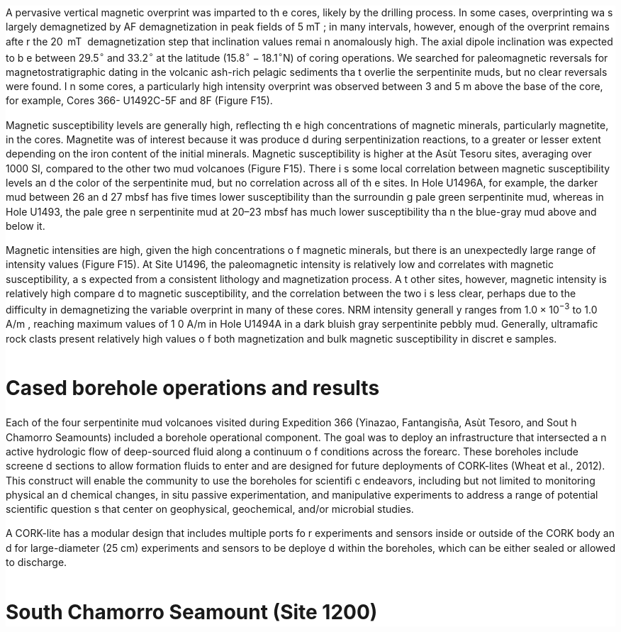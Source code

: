 A pervasive vertical magnetic overprint was imparted to th e cores, likely by the drilling process. In some cases, overprinting wa s largely demagnetized by AF demagnetization in peak fields of $5\;\mathrm{mT}$ ; in many intervals, however, enough of the overprint remains afte r the $20\,\mathrm{~mT~}$ demagnetization step that inclination values remai n anomalously high. The axial dipole inclination was expected to b e between $29.5^{\circ}$ and $33.2^{\circ}$ at the latitude $(15.8^{\circ}{-}18.1^{\circ}\mathrm{N})$ of coring operations. We searched for paleomagnetic reversals for magnetostratigraphic dating in the volcanic ash-rich pelagic sediments tha t overlie the serpentinite muds, but no clear reversals were found. I n some cores, a particularly high intensity overprint was observed between 3 and $5\;\mathrm{m}$ above the base of the core, for example, Cores 366- U1492C-5F and 8F (Figure F15).  

Magnetic susceptibility levels are generally high, reflecting th e high concentrations of magnetic minerals, particularly magnetite, in the cores. Magnetite was of interest because it was produce d during serpentinization reactions, to a greater or lesser extent depending on the iron content of the initial minerals. Magnetic susceptibility is higher at the Asùt Tesoru sites, averaging over 1000 SI, compared to the other two mud volcanoes (Figure F15). There i s some local correlation between magnetic susceptibility levels an d the color of the serpentinite mud, but no correlation across all of th e sites. In Hole U1496A, for example, the darker mud between 26 an d 27 mbsf has five times lower susceptibility than the surroundin g pale green serpentinite mud, whereas in Hole U1493, the pale gree n serpentinite mud at 20–23 mbsf has much lower susceptibility tha n the blue-gray mud above and below it.  

Magnetic intensities are high, given the high concentrations o f magnetic minerals, but there is an unexpectedly large range of intensity values (Figure F15). At Site U1496, the paleomagnetic intensity is relatively low and correlates with magnetic susceptibility, a s expected from a consistent lithology and magnetization process. A t other sites, however, magnetic intensity is relatively high compare d to magnetic susceptibility, and the correlation between the two i s less clear, perhaps due to the difficulty in demagnetizing the variable overprint in many of these cores. NRM intensity generall y ranges from $1.0\times10^{-3}$ to $1.0\;\mathrm{A/m}$ , reaching maximum values of 1 0 $\mathrm{A}/\mathrm{m}$ in Hole U1494A in a dark bluish gray serpentinite pebbly mud. Generally, ultramafic rock clasts present relatively high values o f both magnetization and bulk magnetic susceptibility in discret e samples.  

# Cased borehole operations and results  

Each of the four serpentinite mud volcanoes visited during Expedition  366  (Yinazao,  Fantangisña,  Asùt  Tesoro,  and  Sout h Chamorro Seamounts) included a borehole operational component. The goal was to deploy an infrastructure that intersected a n active hydrologic flow of deep-sourced fluid along a continuum o f conditions across the forearc. These boreholes include screene d sections to allow formation fluids to enter and are designed for future deployments of CORK-lites (Wheat et al., 2012). This construct will enable the community to use the boreholes for scientifi c endeavors, including but not limited to monitoring physical an d chemical changes, in situ passive experimentation, and manipulative experiments to address a range of potential scientific question s that center on geophysical, geochemical, and/or microbial studies.  

A CORK-lite has a modular design that includes multiple ports fo r experiments and sensors inside or outside of the CORK body an d for large-diameter $\left(25\;\mathrm{cm}\right)$ experiments and sensors to be deploye d within the boreholes, which can be either sealed or allowed to discharge.  

# South Chamorro Seamount (Site 1200)  
